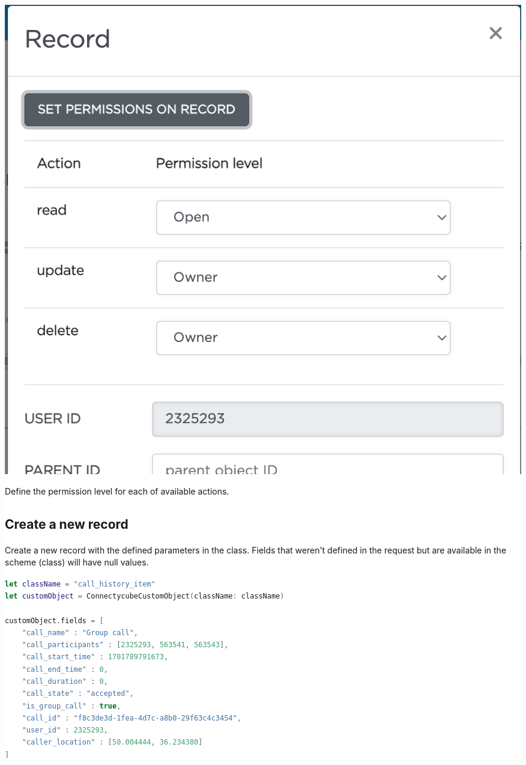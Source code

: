 ![Set permissions for record](../../../assets/custom_objects/edit_record_permissions.png ':size=400')

Define the permission level for each of available actions.

## Create a new record

Create a new record with the defined parameters in the class. Fields that weren't defined in the
request but are available in the scheme (class) will have null values.

```swift
let className = "call_history_item"
let customObject = ConnectycubeCustomObject(className: className)

customObject.fields = [
    "call_name" : "Group call",
    "call_participants" : [2325293, 563541, 563543],
    "call_start_time" : 1701789791673,
    "call_end_time" : 0,
    "call_duration" : 0,
    "call_state" : "accepted",
    "is_group_call" : true,
    "call_id" : "f8c3de3d-1fea-4d7c-a8b0-29f63c4c3454",
    "user_id" : 2325293,
    "caller_location" : [50.004444, 36.234380]
]
```